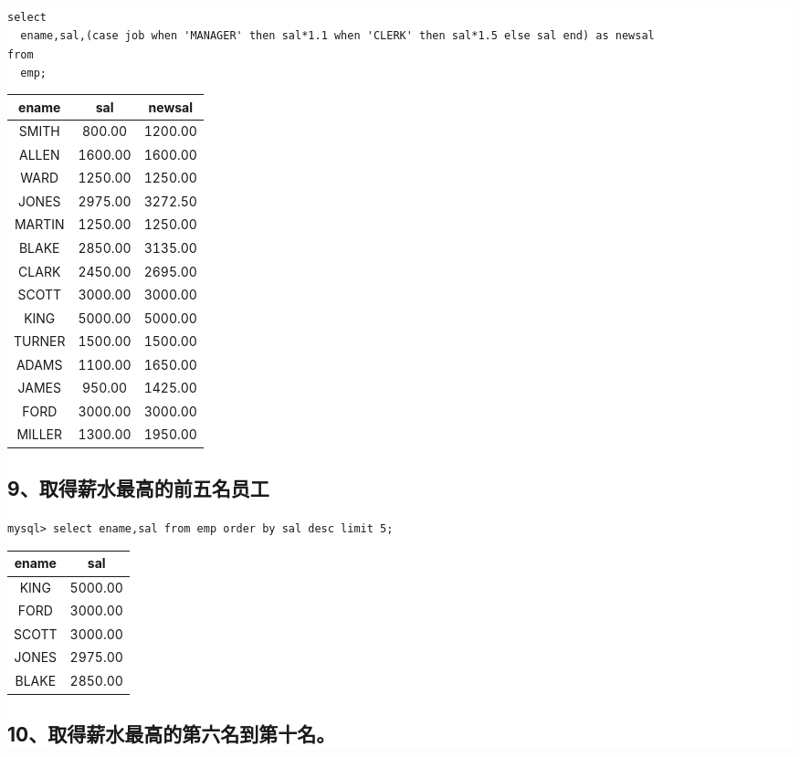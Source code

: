 ```
select
  ename,sal,(case job when 'MANAGER' then sal*1.1 when 'CLERK' then sal*1.5 else sal end) as newsal
from
  emp;
```

| ename  | sal     | newsal  |
|:--------:|:--------:|:--------:|
| SMITH  |  800.00 | 1200.00 |
| ALLEN  | 1600.00 | 1600.00 |
| WARD   | 1250.00 | 1250.00 |
| JONES  | 2975.00 | 3272.50 |
| MARTIN | 1250.00 | 1250.00 |
| BLAKE  | 2850.00 | 3135.00 |
| CLARK  | 2450.00 | 2695.00 |
| SCOTT  | 3000.00 | 3000.00 |
| KING   | 5000.00 | 5000.00 |
| TURNER | 1500.00 | 1500.00 |
| ADAMS  | 1100.00 | 1650.00 |
| JAMES  |  950.00 | 1425.00 |
| FORD   | 3000.00 | 3000.00 |
| MILLER | 1300.00 | 1950.00 |

## 9、取得薪水最高的前五名员工

``
mysql> select ename,sal from emp order by sal desc limit 5;
``

| ename | sal     |
|:--------:|:--------:|
| KING  | 5000.00 |
| FORD  | 3000.00 |
| SCOTT | 3000.00 |
| JONES | 2975.00 |
| BLAKE | 2850.00 |

## 10、取得薪水最高的第六名到第十名。
